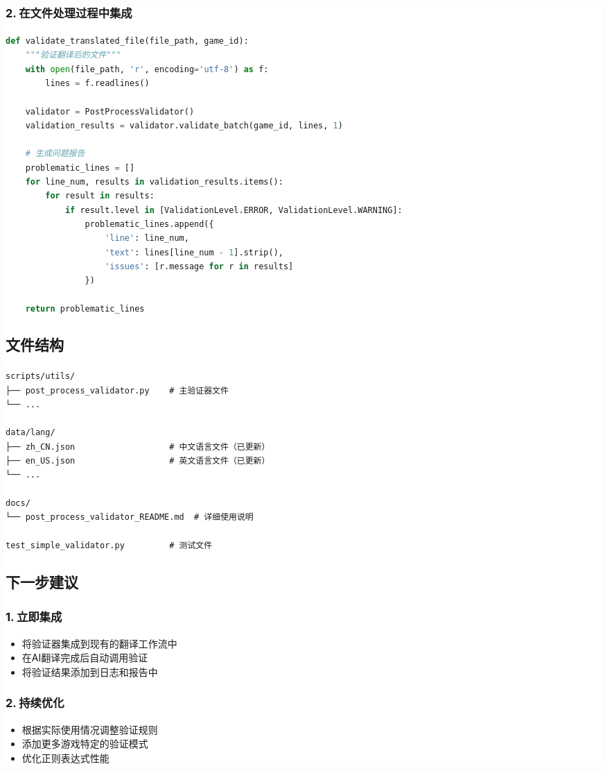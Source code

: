### 2. 在文件处理过程中集成

```python
def validate_translated_file(file_path, game_id):
    """验证翻译后的文件"""
    with open(file_path, 'r', encoding='utf-8') as f:
        lines = f.readlines()
    
    validator = PostProcessValidator()
    validation_results = validator.validate_batch(game_id, lines, 1)
    
    # 生成问题报告
    problematic_lines = []
    for line_num, results in validation_results.items():
        for result in results:
            if result.level in [ValidationLevel.ERROR, ValidationLevel.WARNING]:
                problematic_lines.append({
                    'line': line_num,
                    'text': lines[line_num - 1].strip(),
                    'issues': [r.message for r in results]
                })
    
    return problematic_lines
```

## 文件结构

```
scripts/utils/
├── post_process_validator.py    # 主验证器文件
└── ...

data/lang/
├── zh_CN.json                   # 中文语言文件（已更新）
├── en_US.json                   # 英文语言文件（已更新）
└── ...

docs/
└── post_process_validator_README.md  # 详细使用说明

test_simple_validator.py         # 测试文件
```

## 下一步建议

### 1. 立即集成
- 将验证器集成到现有的翻译工作流中
- 在AI翻译完成后自动调用验证
- 将验证结果添加到日志和报告中

### 2. 持续优化
- 根据实际使用情况调整验证规则
- 添加更多游戏特定的验证模式
- 优化正则表达式性能
